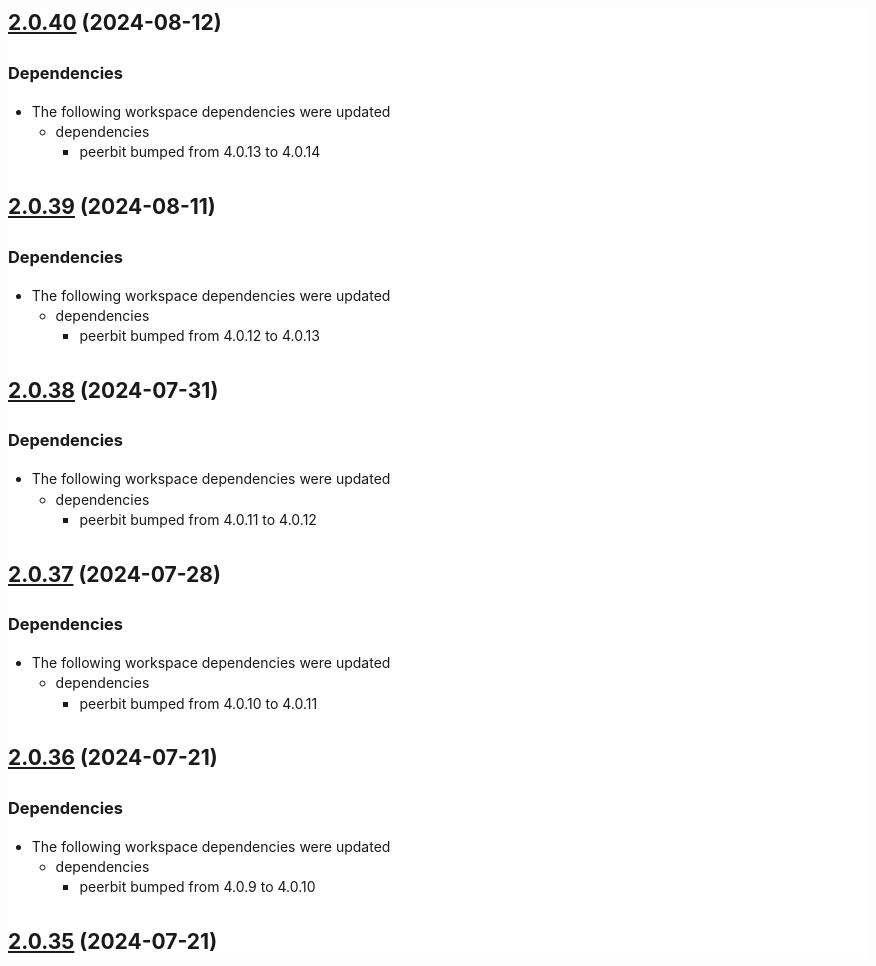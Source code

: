 ## [2.0.40](https://github.com/dao-xyz/peerbit/compare/test-utils-v2.0.39...test-utils-v2.0.40) (2024-08-12)


### Dependencies

* The following workspace dependencies were updated
  * dependencies
    * peerbit bumped from 4.0.13 to 4.0.14

## [2.0.39](https://github.com/dao-xyz/peerbit/compare/test-utils-v2.0.38...test-utils-v2.0.39) (2024-08-11)


### Dependencies

* The following workspace dependencies were updated
  * dependencies
    * peerbit bumped from 4.0.12 to 4.0.13

## [2.0.38](https://github.com/dao-xyz/peerbit/compare/test-utils-v2.0.37...test-utils-v2.0.38) (2024-07-31)


### Dependencies

* The following workspace dependencies were updated
  * dependencies
    * peerbit bumped from 4.0.11 to 4.0.12

## [2.0.37](https://github.com/dao-xyz/peerbit/compare/test-utils-v2.0.36...test-utils-v2.0.37) (2024-07-28)


### Dependencies

* The following workspace dependencies were updated
  * dependencies
    * peerbit bumped from 4.0.10 to 4.0.11

## [2.0.36](https://github.com/dao-xyz/peerbit/compare/test-utils-v2.0.35...test-utils-v2.0.36) (2024-07-21)


### Dependencies

* The following workspace dependencies were updated
  * dependencies
    * peerbit bumped from 4.0.9 to 4.0.10

## [2.0.35](https://github.com/dao-xyz/peerbit/compare/test-utils-v2.0.34...test-utils-v2.0.35) (2024-07-21)
